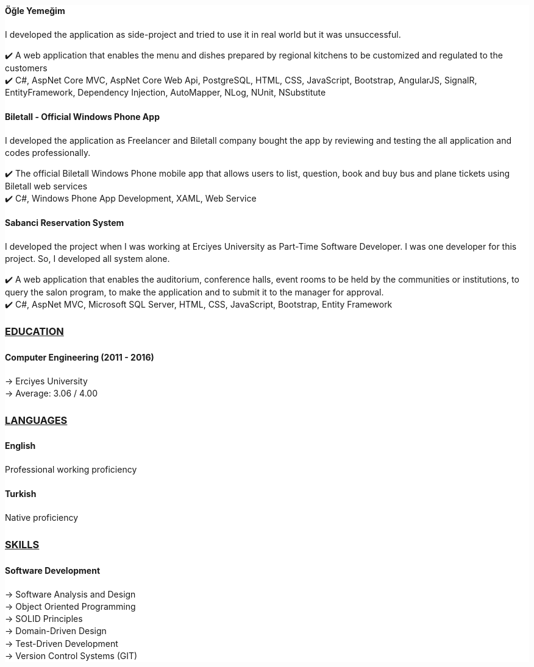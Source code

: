 #### Öğle Yemeğim
I developed the application as side-project and tried to use it in real world but it was unsuccessful.

✔️ A web application that enables the menu and dishes prepared by regional kitchens to be customized and regulated to the customers
<br />
✔️ C#, AspNet Core MVC, AspNet Core Web Api, PostgreSQL, HTML, CSS, JavaScript, Bootstrap, AngularJS, SignalR, EntityFramework, Dependency Injection, AutoMapper, NLog, NUnit, NSubstitute

#### Biletall - Official Windows Phone App
I developed the application as Freelancer and Biletall company bought the app by reviewing and testing the all application and codes professionally.

✔️ The official Biletall Windows Phone mobile app that allows users to list, question, book and buy bus and plane tickets using Biletall web services
<br />
✔️ C#, Windows Phone App Development, XAML, Web Service

#### Sabanci Reservation System
I developed the project when I was working at Erciyes University as Part-Time Software Developer. I was one developer for this project. So, I developed all system alone.

✔️ A web application that enables the auditorium, conference halls, event rooms to be held by the communities or institutions, to query the salon program, to make the application and to submit it to the manager for approval.
<br />
✔️ C#, AspNet MVC, Microsoft SQL Server, HTML, CSS, JavaScript, Bootstrap, Entity Framework

### <a href="education.md">EDUCATION</a>

#### Computer Engineering (2011 - 2016)
→ Erciyes University
<br />
→ Average: 3.06 / 4.00

### <a href="languages.md">LANGUAGES</a>

#### English
Professional working proficiency
#### Turkish
Native proficiency

### <a href="skills.md">SKILLS</a>

#### Software Development
→ Software Analysis and Design
<br />
→ Object Oriented Programming
<br />
→ SOLID Principles
<br />
→ Domain-Driven Design
<br />
→ Test-Driven Development
<br />
→ Version Control Systems (GIT)
